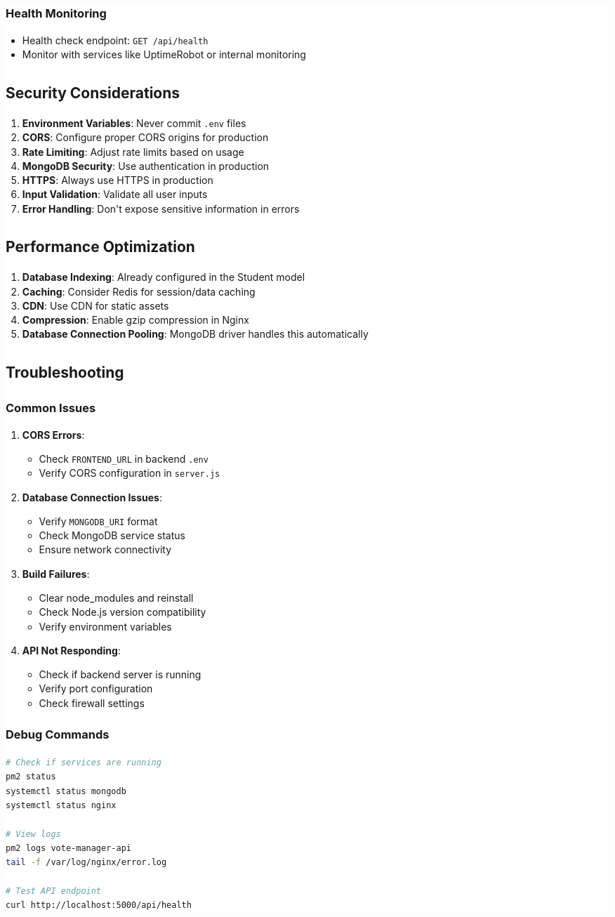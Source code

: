 ### Health Monitoring

- Health check endpoint: `GET /api/health`
- Monitor with services like UptimeRobot or internal monitoring

## Security Considerations

1. **Environment Variables**: Never commit `.env` files
2. **CORS**: Configure proper CORS origins for production
3. **Rate Limiting**: Adjust rate limits based on usage
4. **MongoDB Security**: Use authentication in production
5. **HTTPS**: Always use HTTPS in production
6. **Input Validation**: Validate all user inputs
7. **Error Handling**: Don't expose sensitive information in errors

## Performance Optimization

1. **Database Indexing**: Already configured in the Student model
2. **Caching**: Consider Redis for session/data caching
3. **CDN**: Use CDN for static assets
4. **Compression**: Enable gzip compression in Nginx
5. **Database Connection Pooling**: MongoDB driver handles this automatically

## Troubleshooting

### Common Issues

1. **CORS Errors**:

   - Check `FRONTEND_URL` in backend `.env`
   - Verify CORS configuration in `server.js`

2. **Database Connection Issues**:

   - Verify `MONGODB_URI` format
   - Check MongoDB service status
   - Ensure network connectivity

3. **Build Failures**:

   - Clear node_modules and reinstall
   - Check Node.js version compatibility
   - Verify environment variables

4. **API Not Responding**:
   - Check if backend server is running
   - Verify port configuration
   - Check firewall settings

### Debug Commands

```bash
# Check if services are running
pm2 status
systemctl status mongodb
systemctl status nginx

# View logs
pm2 logs vote-manager-api
tail -f /var/log/nginx/error.log

# Test API endpoint
curl http://localhost:5000/api/health
```
